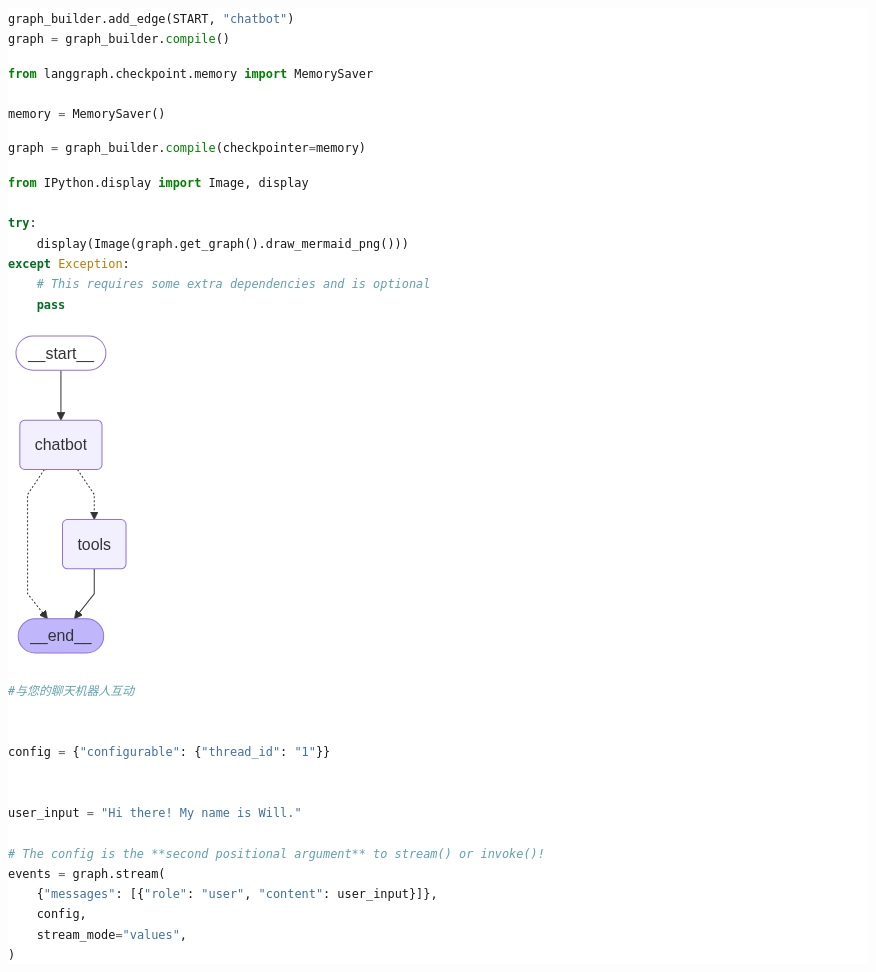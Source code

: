 ```python
graph_builder.add_edge(START, "chatbot")
graph = graph_builder.compile()
```


```python

```


```python
from langgraph.checkpoint.memory import MemorySaver

memory = MemorySaver()
```


```python
graph = graph_builder.compile(checkpointer=memory)
```


```python
from IPython.display import Image, display

try:
    display(Image(graph.get_graph().draw_mermaid_png()))
except Exception:
    # This requires some extra dependencies and is optional
    pass
```


    
![png](3%E6%B7%BB%E5%8A%A0%E5%86%85%E5%AD%98_files/3%E6%B7%BB%E5%8A%A0%E5%86%85%E5%AD%98_9_0.png)
    



```python
#与您的聊天机器人互动


config = {"configurable": {"thread_id": "1"}}


user_input = "Hi there! My name is Will."

# The config is the **second positional argument** to stream() or invoke()!
events = graph.stream(
    {"messages": [{"role": "user", "content": user_input}]},
    config,
    stream_mode="values",
)
```